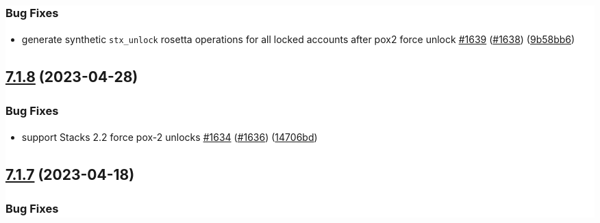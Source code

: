 
### Bug Fixes

* generate synthetic `stx_unlock` rosetta operations for all locked accounts after pox2 force unlock [#1639](https://github.com/hirosystems/stacks-blockchain-api/issues/1639) ([#1638](https://github.com/hirosystems/stacks-blockchain-api/issues/1638)) ([9b58bb6](https://github.com/hirosystems/stacks-blockchain-api/commit/9b58bb6b06a7a2a8b0bce967748f0fed909e2be5))

## [7.1.8](https://github.com/hirosystems/stacks-blockchain-api/compare/v7.1.7...v7.1.8) (2023-04-28)


### Bug Fixes

* support Stacks 2.2 force pox-2 unlocks [#1634](https://github.com/hirosystems/stacks-blockchain-api/issues/1634) ([#1636](https://github.com/hirosystems/stacks-blockchain-api/issues/1636)) ([14706bd](https://github.com/hirosystems/stacks-blockchain-api/commit/14706bd64a27a70e88bb47fe61f40a6b1bec1dcc))

## [7.1.7](https://github.com/hirosystems/stacks-blockchain-api/compare/v7.1.5...v7.1.7) (2023-04-18)


### Bug Fixes

